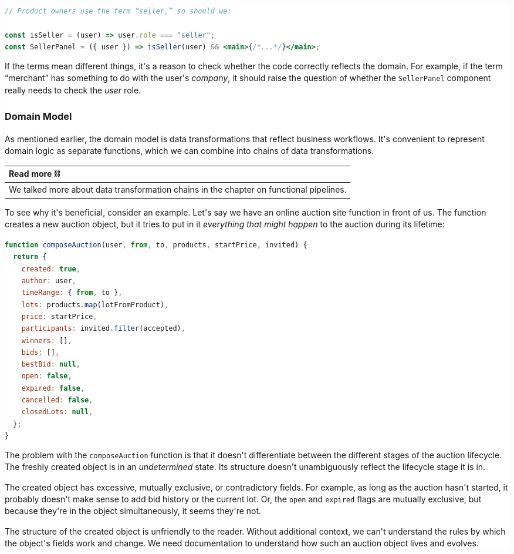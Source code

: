 ```jsx
// Product owners use the term “seller,” so should we:

const isSeller = (user) => user.role === "seller";
const SellerPanel = ({ user }) => isSeller(user) && <main>{/*...*/}</main>;
```

If the terms mean different things, it's a reason to check whether the code correctly reflects the domain. For example, if the term “merchant” has something to do with the user's _company_, it should raise the question of whether the `SellerPanel` component really needs to check the _user_ role.

### Domain Model

As mentioned earlier, the domain model is data transformations that reflect business workflows. It's convenient to represent domain logic as separate functions, which we can combine into chains of data transformations.

| Read more ⛓                                                                             |
| :-------------------------------------------------------------------------------------- |
| We talked more about data transformation chains in the chapter on functional pipelines. |

To see why it's beneficial, consider an example. Let's say we have an online auction site function in front of us. The function creates a new auction object, but it tries to put in it _everything that might happen_ to the auction during its lifetime:

```js
function composeAuction(user, from, to, products, startPrice, invited) {
  return {
    created: true,
    author: user,
    timeRange: { from, to },
    lots: products.map(lotFromProduct),
    price: startPrice,
    participants: invited.filter(accepted),
    winners: [],
    bids: [],
    bestBid: null,
    open: false,
    expired: false,
    cancelled: false,
    closedLots: null,
  };
}
```

The problem with the `composeAuction` function is that it doesn't differentiate between the different stages of the auction lifecycle. The freshly created object is in an _undetermined_ state. Its structure doesn't unambiguously reflect the lifecycle stage it is in.

The created object has excessive, mutually exclusive, or contradictory fields. For example, as long as the auction hasn't started, it probably doesn't make sense to add bid history or the current lot. Or, the `open` and `expired` flags are mutually exclusive, but because they're in the object simultaneously, it seems they're not.

The structure of the created object is unfriendly to the reader. Without additional context, we can't understand the rules by which the object's fields work and change. We need documentation to understand how such an auction object lives and evolves.
